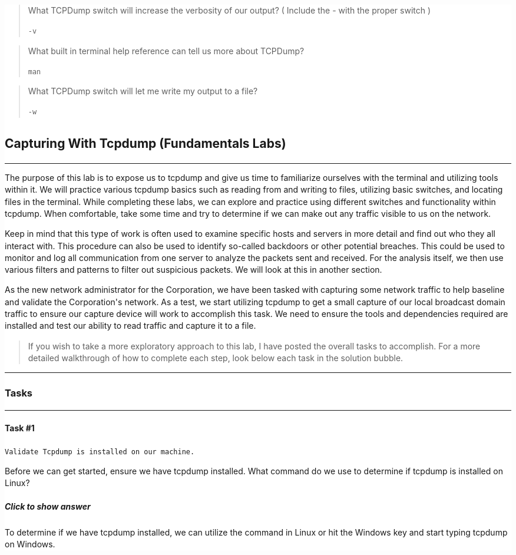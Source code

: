 >What TCPDump switch will increase the verbosity of our output? ( Include the - with the proper switch )
>
> `-v`

>What built in terminal help reference can tell us more about TCPDump?
>
> `man`

>What TCPDump switch will let me write my output to a file?
>
> `-w`

## Capturing With Tcpdump (Fundamentals Labs)

* * * * *

The purpose of this lab is to expose us to tcpdump and give us time to familiarize ourselves with the terminal and utilizing tools within it. We will practice various tcpdump basics such as reading from and writing to files, utilizing basic switches, and locating files in the terminal. While completing these labs, we can explore and practice using different switches and functionality within tcpdump. When comfortable, take some time and try to determine if we can make out any traffic visible to us on the network.

Keep in mind that this type of work is often used to examine specific hosts and servers in more detail and find out who they all interact with. This procedure can also be used to identify so-called backdoors or other potential breaches. This could be used to monitor and log all communication from one server to analyze the packets sent and received. For the analysis itself, we then use various filters and patterns to filter out suspicious packets. We will look at this in another section.

As the new network administrator for the Corporation, we have been tasked with capturing some network traffic to help baseline and validate the Corporation's network. As a test, we start utilizing tcpdump to get a small capture of our local broadcast domain traffic to ensure our capture device will work to accomplish this task. We need to ensure the tools and dependencies required are installed and test our ability to read traffic and capture it to a file.

>If you wish to take a more exploratory approach to this lab, I have posted the overall tasks to accomplish. For a more detailed walkthrough of how to complete each step, look below each task in the solution bubble.

* * * * *

### Tasks
-----

#### Task #1

`Validate Tcpdump is installed on our machine.`

Before we can get started, ensure we have tcpdump installed. What command do we use to determine if tcpdump is installed on Linux?

##### Click to show answer

To determine if we have tcpdump installed, we can utilize the command in Linux or hit the Windows key and start typing tcpdump on Windows.
